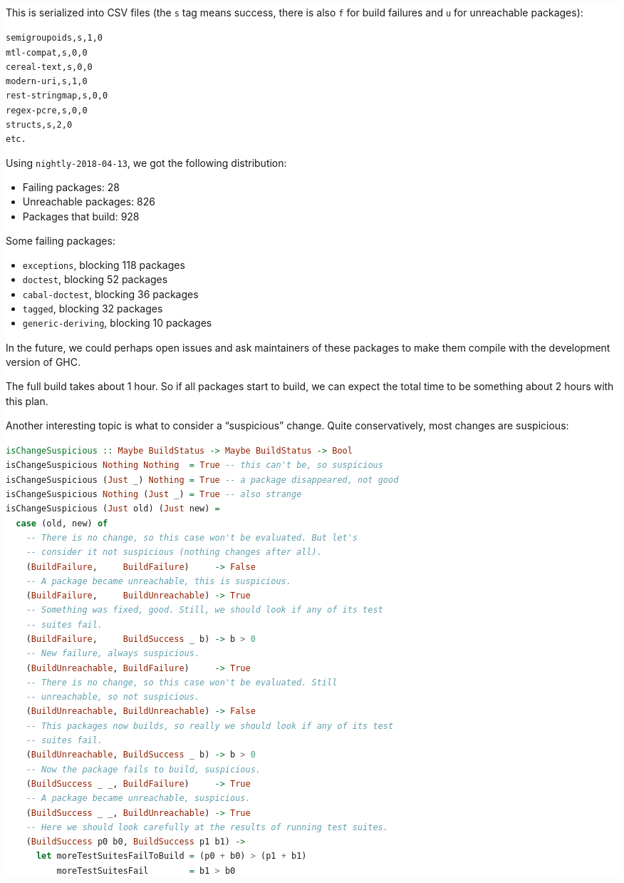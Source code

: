 This is serialized into CSV files (the `s` tag means success, there is also
`f` for build failures and `u` for unreachable packages):

```csv
semigroupoids,s,1,0
mtl-compat,s,0,0
cereal-text,s,0,0
modern-uri,s,1,0
rest-stringmap,s,0,0
regex-pcre,s,0,0
structs,s,2,0
etc.
```

Using `nightly-2018-04-13`, we got the following distribution:

* Failing packages: 28
* Unreachable packages: 826
* Packages that build: 928

Some failing packages:

* `exceptions`, blocking 118 packages
* `doctest`, blocking 52 packages
* `cabal-doctest`, blocking 36 packages
* `tagged`, blocking 32 packages
* `generic-deriving`, blocking 10 packages

In the future, we could perhaps open issues and ask maintainers of these packages
to make them compile with the development version of GHC.

The full build takes about 1 hour. So if all packages start to build, we can
expect the total time to be something about 2 hours with this plan.

Another interesting topic is what to consider a “suspicious” change. Quite
conservatively, most changes are suspicious:

```haskell
isChangeSuspicious :: Maybe BuildStatus -> Maybe BuildStatus -> Bool
isChangeSuspicious Nothing Nothing  = True -- this can't be, so suspicious
isChangeSuspicious (Just _) Nothing = True -- a package disappeared, not good
isChangeSuspicious Nothing (Just _) = True -- also strange
isChangeSuspicious (Just old) (Just new) =
  case (old, new) of
    -- There is no change, so this case won't be evaluated. But let's
    -- consider it not suspicious (nothing changes after all).
    (BuildFailure,     BuildFailure)     -> False
    -- A package became unreachable, this is suspicious.
    (BuildFailure,     BuildUnreachable) -> True
    -- Something was fixed, good. Still, we should look if any of its test
    -- suites fail.
    (BuildFailure,     BuildSuccess _ b) -> b > 0
    -- New failure, always suspicious.
    (BuildUnreachable, BuildFailure)     -> True
    -- There is no change, so this case won't be evaluated. Still
    -- unreachable, so not suspicious.
    (BuildUnreachable, BuildUnreachable) -> False
    -- This packages now builds, so really we should look if any of its test
    -- suites fail.
    (BuildUnreachable, BuildSuccess _ b) -> b > 0
    -- Now the package fails to build, suspicious.
    (BuildSuccess _ _, BuildFailure)     -> True
    -- A package became unreachable, suspicious.
    (BuildSuccess _ _, BuildUnreachable) -> True
    -- Here we should look carefully at the results of running test suites.
    (BuildSuccess p0 b0, BuildSuccess p1 b1) ->
      let moreTestSuitesFailToBuild = (p0 + b0) > (p1 + b1)
          moreTestSuitesFail        = b1 > b0
```
